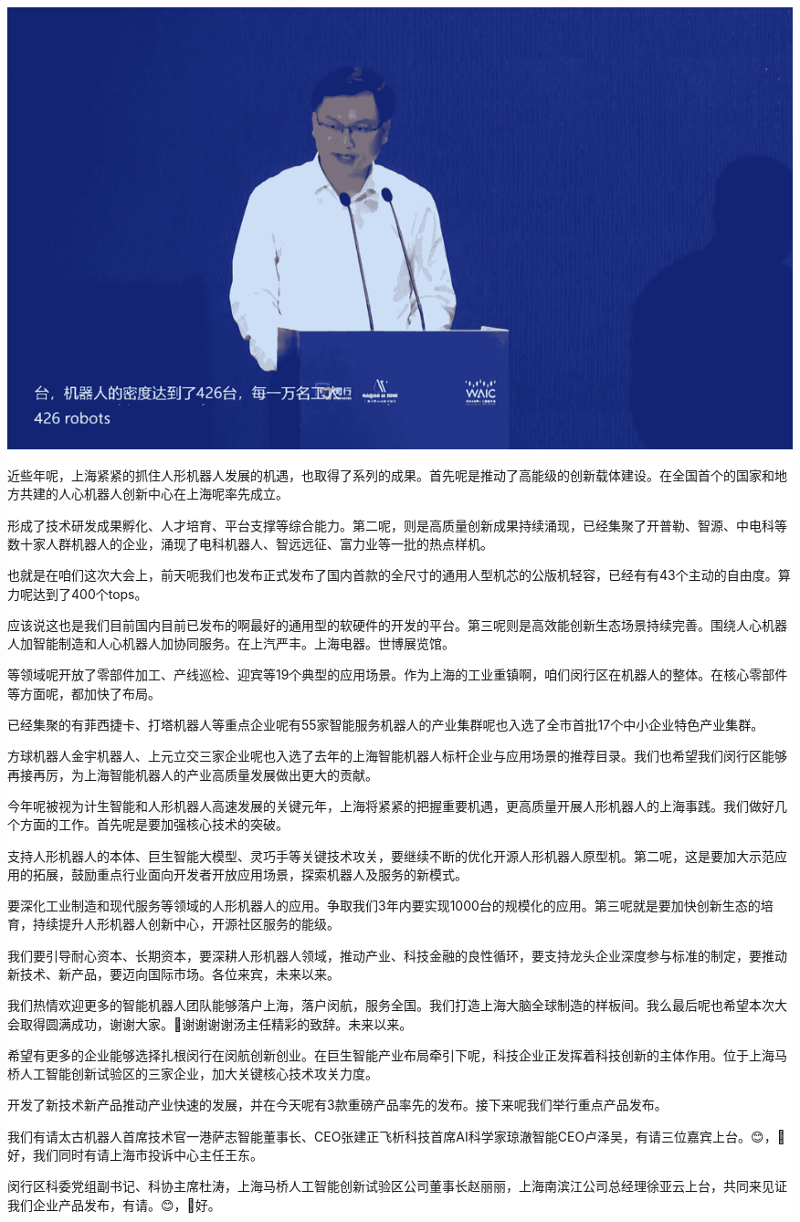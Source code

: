 ![](img/45523bb2e2f6de2be1184b535c51bc5a_1.png)

近些年呢，上海紧紧的抓住人形机器人发展的机遇，也取得了系列的成果。首先呢是推动了高能级的创新载体建设。在全国首个的国家和地方共建的人心机器人创新中心在上海呢率先成立。

形成了技术研发成果孵化、人才培育、平台支撑等综合能力。第二呢，则是高质量创新成果持续涌现，已经集聚了开普勒、智源、中电科等数十家人群机器人的企业，涌现了电科机器人、智远远征、富力业等一批的热点样机。

也就是在咱们这次大会上，前天呃我们也发布正式发布了国内首款的全尺寸的通用人型机芯的公版机轻容，已经有有43个主动的自由度。算力呢达到了400个tops。

应该说这也是我们目前国内目前已发布的啊最好的通用型的软硬件的开发的平台。第三呢则是高效能创新生态场景持续完善。围绕人心机器人加智能制造和人心机器人加协同服务。在上汽严丰。上海电器。世博展览馆。

等领域呢开放了零部件加工、产线巡检、迎宾等19个典型的应用场景。作为上海的工业重镇啊，咱们闵行区在机器人的整体。在核心零部件等方面呢，都加快了布局。

已经集聚的有菲西捷卡、打塔机器人等重点企业呢有55家智能服务机器人的产业集群呢也入选了全市首批17个中小企业特色产业集群。

方球机器人金宇机器人、上元立交三家企业呢也入选了去年的上海智能机器人标杆企业与应用场景的推荐目录。我们也希望我们闵行区能够再接再厉，为上海智能机器人的产业高质量发展做出更大的贡献。

今年呢被视为计生智能和人形机器人高速发展的关键元年，上海将紧紧的把握重要机遇，更高质量开展人形机器人的上海事践。我们做好几个方面的工作。首先呢是要加强核心技术的突破。

支持人形机器人的本体、巨生智能大模型、灵巧手等关键技术攻关，要继续不断的优化开源人形机器人原型机。第二呢，这是要加大示范应用的拓展，鼓励重点行业面向开发者开放应用场景，探索机器人及服务的新模式。

要深化工业制造和现代服务等领域的人形机器人的应用。争取我们3年内要实现1000台的规模化的应用。第三呢就是要加快创新生态的培育，持续提升人形机器人创新中心，开源社区服务的能级。

我们要引导耐心资本、长期资本，要深耕人形机器人领域，推动产业、科技金融的良性循环，要支持龙头企业深度参与标准的制定，要推动新技术、新产品，要迈向国际市场。各位来宾，未来以来。

我们热情欢迎更多的智能机器人团队能够落户上海，落户闵航，服务全国。我们打造上海大脑全球制造的样板间。我么最后呢也希望本次大会取得圆满成功，谢谢大家。🎼谢谢谢谢汤主任精彩的致辞。未来以来。

希望有更多的企业能够选择扎根闵行在闵航创新创业。在巨生智能产业布局牵引下呢，科技企业正发挥着科技创新的主体作用。位于上海马桥人工智能创新试验区的三家企业，加大关键核心技术攻关力度。

开发了新技术新产品推动产业快速的发展，并在今天呢有3款重磅产品率先的发布。接下来呢我们举行重点产品发布。

我们有请太古机器人首席技术官一港萨志智能董事长、CEO张建正飞析科技首席AI科学家琼澈智能CEO卢泽吴，有请三位嘉宾上台。😊，🎼好，我们同时有请上海市投诉中心主任王东。

闵行区科委党组副书记、科协主席杜涛，上海马桥人工智能创新试验区公司董事长赵丽丽，上海南滨江公司总经理徐亚云上台，共同来见证我们企业产品发布，有请。😊，🎼好。
